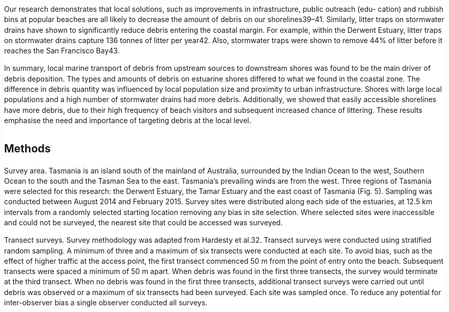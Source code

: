 Our research demonstrates that local solutions, such as improvements in infrastructure, public outreach (edu- cation)
and rubbish bins at popular beaches are all likely to decrease the amount of debris on our shorelines39–41. Similarly,
litter traps on stormwater drains have shown to significantly reduce debris entering the coastal margin. For example,
within the Derwent Estuary, litter traps on stormwater drains capture 136 tonnes of litter per year42. Also, stormwater
traps were shown to remove 44% of litter before it reaches the San Francisco Bay43.

In summary, local marine transport of debris from upstream sources to downstream shores was found to be the main driver
of debris deposition. The types and amounts of debris on estuarine shores differed to what we found in the coastal zone.
The difference in debris quantity was influenced by local population size and proximity to urban infrastructure. Shores
with large local populations and a high number of stormwater drains had more debris. Additionally, we showed that easily
accessible shorelines have more debris, due to their high frequency of beach visitors and subsequent increased chance of
littering. These results emphasise the need and importance of targeting debris at the local level.

## Methods

Survey area. Tasmania is an island south of the mainland of Australia, surrounded by the Indian Ocean to the west,
Southern Ocean to the south and the Tasman Sea to the east. Tasmania’s prevailing winds are from the west. Three regions
of Tasmania were selected for this research: the Derwent Estuary, the Tamar Estuary and the east coast of Tasmania (Fig.
5). Sampling was conducted between August 2014 and February 2015. Survey sites were distributed along each side of the
estuaries, at 12.5 km intervals from a randomly selected starting location removing any bias in site selection. Where
selected sites were inaccessible and could not be surveyed, the nearest site that could be accessed was surveyed.

Transect surveys. Survey methodology was adapted from Hardesty et al.32. Transect surveys were conducted using
stratified random sampling. A minimum of three and a maximum of six transects were conducted at each site. To avoid
bias, such as the effect of higher traffic at the access point, the first transect commenced 50 m from the point of
entry onto the beach. Subsequent transects were spaced a minimum of 50 m apart. When debris was found in the first three
transects, the survey would terminate at the third transect. When no debris was found in the first three transects,
additional transect surveys were carried out until debris was observed or a maximum of six transects had been surveyed. 
Each site was sampled once. To reduce any potential for inter-observer bias a single observer conducted all surveys.
